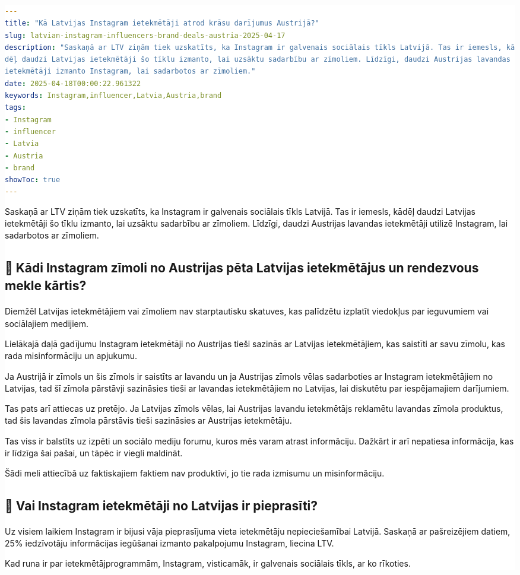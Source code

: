 ```yaml
---
title: "Kā Latvijas Instagram ietekmētāji atrod krāsu darījumus Austrijā?"
slug: latvian-instagram-influencers-brand-deals-austria-2025-04-17
description: "Saskaņā ar LTV ziņām tiek uzskatīts, ka Instagram ir galvenais sociālais tīkls Latvijā. Tas ir iemesls, kādēļ daudzi Latvijas ietekmētāji šo tīklu izmanto, lai uzsāktu sadarbību ar zīmoliem. Līdzīgi, daudzi Austrijas lavandas ietekmētāji izmanto Instagram, lai sadarbotos ar zīmoliem."
date: 2025-04-18T00:00:22.961322
keywords: Instagram,influencer,Latvia,Austria,brand
tags:
- Instagram
- influencer
- Latvia
- Austria
- brand
showToc: true
---
```


Saskaņā ar LTV ziņām tiek uzskatīts, ka Instagram ir galvenais sociālais tīkls Latvijā. Tas ir iemesls, kādēļ daudzi Latvijas ietekmētāji šo tīklu izmanto, lai uzsāktu sadarbību ar zīmoliem. Līdzīgi, daudzi Austrijas lavandas ietekmētāji utilizē Instagram, lai sadarbotos ar zīmoliem.

## 📢 Kādi Instagram zīmoli no Austrijas pēta Latvijas ietekmētājus un rendezvous mekle kārtis?

Diemžēl Latvijas ietekmētājiem vai zīmoliem nav starptautisku skatuves, kas palīdzētu izplatīt viedokļus par ieguvumiem vai sociālajiem medijiem.

Lielākajā daļā gadījumu Instagram ietekmētāji no Austrijas tieši sazinās ar Latvijas ietekmētājiem, kas saistīti ar savu zīmolu, kas rada misinformāciju un apjukumu.

Ja Austrijā ir zīmols un šis zīmols ir saistīts ar lavandu un ja Austrijas zīmols vēlas sadarboties ar Instagram ietekmētājiem no Latvijas, tad šī zīmola pārstāvji sazināsies tieši ar lavandas ietekmētājiem no Latvijas, lai diskutētu par iespējamajiem darījumiem.

Tas pats arī attiecas uz pretējo. Ja Latvijas zīmols vēlas, lai Austrijas lavandu ietekmētājs reklamētu lavandas zīmola produktus, tad šis lavandas zīmola pārstāvis tieši sazināsies ar Austrijas ietekmētāju.

Tas viss ir balstīts uz izpēti un sociālo mediju forumu, kuros mēs varam atrast informāciju. Dažkārt ir arī nepatiesa informācija, kas ir līdzīga šai pašai, un tāpēc ir viegli maldināt.

Šādi meli attiecībā uz faktiskajiem faktiem nav produktīvi, jo tie rada izmisumu un misinformāciju.

## 📢 Vai Instagram ietekmētāji no Latvijas ir pieprasīti?

Uz visiem laikiem Instagram ir bijusi vāja pieprasījuma vieta ietekmētāju nepieciešamībai Latvijā. Saskaņā ar pašreizējiem datiem, 25% iedzīvotāju informācijas iegūšanai izmanto pakalpojumu Instagram, liecina LTV.

Kad runa ir par ietekmētājprogrammām, Instagram, visticamāk, ir galvenais sociālais tīkls, ar ko rīkoties.
